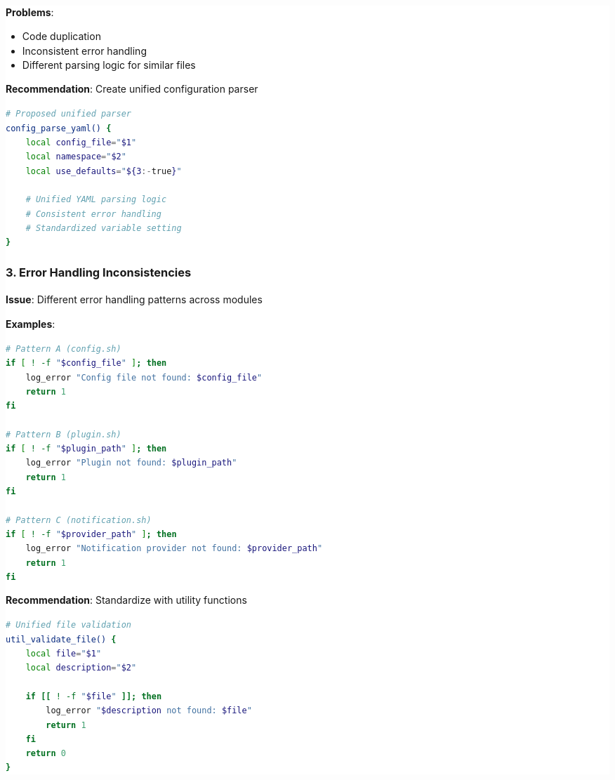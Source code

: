 **Problems**:

- Code duplication
- Inconsistent error handling
- Different parsing logic for similar files

**Recommendation**: Create unified configuration parser

```bash
# Proposed unified parser
config_parse_yaml() {
    local config_file="$1"
    local namespace="$2"
    local use_defaults="${3:-true}"

    # Unified YAML parsing logic
    # Consistent error handling
    # Standardized variable setting
}
```

### 3. Error Handling Inconsistencies

**Issue**: Different error handling patterns across modules

**Examples**:

```bash
# Pattern A (config.sh)
if [ ! -f "$config_file" ]; then
    log_error "Config file not found: $config_file"
    return 1
fi

# Pattern B (plugin.sh)
if [ ! -f "$plugin_path" ]; then
    log_error "Plugin not found: $plugin_path"
    return 1
fi

# Pattern C (notification.sh)
if [ ! -f "$provider_path" ]; then
    log_error "Notification provider not found: $provider_path"
    return 1
fi
```

**Recommendation**: Standardize with utility functions

```bash
# Unified file validation
util_validate_file() {
    local file="$1"
    local description="$2"

    if [[ ! -f "$file" ]]; then
        log_error "$description not found: $file"
        return 1
    fi
    return 0
}
```
